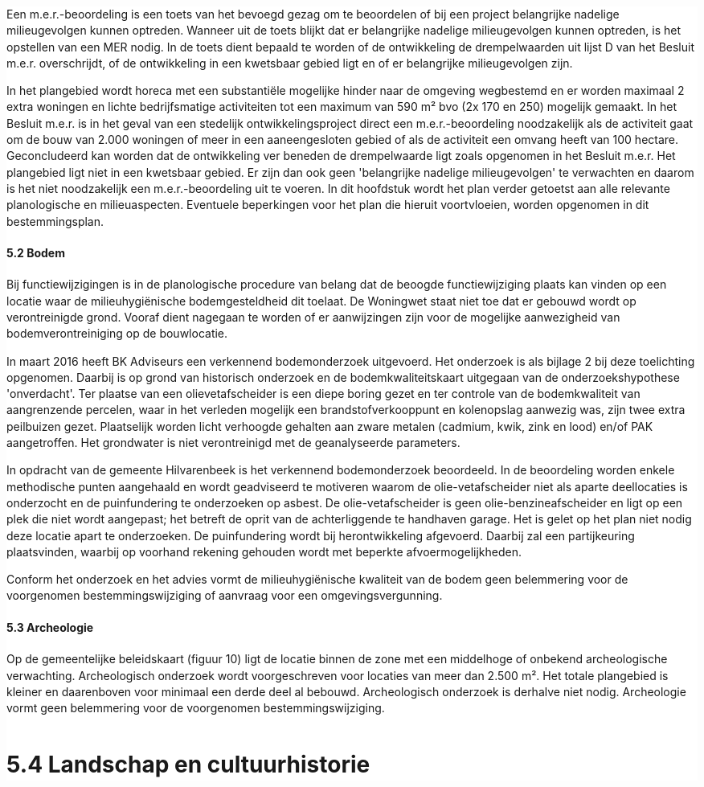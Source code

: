 Een m.e.r.-beoordeling is een toets van het bevoegd gezag om te beoordelen of bij een project belangrijke nadelige milieugevolgen kunnen optreden. Wanneer uit de toets blijkt dat er belangrijke nadelige milieugevolgen kunnen optreden, is het opstellen van een MER nodig. In de toets dient bepaald te worden of de ontwikkeling de drempelwaarden uit lijst D van het Besluit m.e.r. overschrijdt, of de ontwikkeling in een kwetsbaar gebied ligt en of er belangrijke milieugevolgen zijn.

In het plangebied wordt horeca met een substantiële mogelijke hinder naar de omgeving wegbestemd en er worden maximaal 2 extra woningen en lichte bedrijfsmatige activiteiten tot een maximum van 590 m² bvo (2x 170 en 250) mogelijk gemaakt. In het Besluit m.e.r. is in het geval van een stedelijk ontwikkelingsproject direct een m.e.r.-beoordeling noodzakelijk als de activiteit gaat om de bouw van 2.000 woningen of meer in een aaneengesloten gebied of als de activiteit een omvang heeft van 100 hectare. Geconcludeerd kan worden dat de ontwikkeling ver beneden de drempelwaarde ligt zoals opgenomen in het Besluit m.e.r. Het plangebied ligt niet in een kwetsbaar gebied. Er zijn dan ook geen 'belangrijke nadelige milieugevolgen' te verwachten en daarom is het niet noodzakelijk een m.e.r.-beoordeling uit te voeren. In dit hoofdstuk wordt het plan verder getoetst aan alle relevante planologische en milieuaspecten. Eventuele beperkingen voor het plan die hieruit voortvloeien, worden opgenomen in dit bestemmingsplan.

#### **5.2 Bodem**

Bij functiewijzigingen is in de planologische procedure van belang dat de beoogde functiewijziging plaats kan vinden op een locatie waar de milieuhygiënische bodemgesteldheid dit toelaat. De Woningwet staat niet toe dat er gebouwd wordt op verontreinigde grond. Vooraf dient nagegaan te worden of er aanwijzingen zijn voor de mogelijke aanwezigheid van bodemverontreiniging op de bouwlocatie.

In maart 2016 heeft BK Adviseurs een verkennend bodemonderzoek uitgevoerd. Het onderzoek is als bijlage 2 bij deze toelichting opgenomen. Daarbij is op grond van historisch onderzoek en de bodemkwaliteitskaart uitgegaan van de onderzoekshypothese 'onverdacht'. Ter plaatse van een olievetafscheider is een diepe boring gezet en ter controle van de bodemkwaliteit van aangrenzende percelen, waar in het verleden mogelijk een brandstofverkooppunt en kolenopslag aanwezig was, zijn twee extra peilbuizen gezet. Plaatselijk worden licht verhoogde gehalten aan zware metalen (cadmium, kwik, zink en lood) en/of PAK aangetroffen. Het grondwater is niet verontreinigd met de geanalyseerde parameters.

In opdracht van de gemeente Hilvarenbeek is het verkennend bodemonderzoek beoordeeld. In de beoordeling worden enkele methodische punten aangehaald en wordt geadviseerd te motiveren waarom de olie-vetafscheider niet als aparte deellocaties is onderzocht en de puinfundering te onderzoeken op asbest. De olie-vetafscheider is geen olie-benzineafscheider en ligt op een plek die niet wordt aangepast; het betreft de oprit van de achterliggende te handhaven garage. Het is gelet op het plan niet nodig deze locatie apart te onderzoeken. De puinfundering wordt bij herontwikkeling afgevoerd. Daarbij zal een partijkeuring plaatsvinden, waarbij op voorhand rekening gehouden wordt met beperkte afvoermogelijkheden.

Conform het onderzoek en het advies vormt de milieuhygiënische kwaliteit van de bodem geen belemmering voor de voorgenomen bestemmingswijziging of aanvraag voor een omgevingsvergunning.

#### **5.3 Archeologie**

Op de gemeentelijke beleidskaart (figuur 10) ligt de locatie binnen de zone met een middelhoge of onbekend archeologische verwachting. Archeologisch onderzoek wordt voorgeschreven voor locaties van meer dan 2.500 m². Het totale plangebied is kleiner en daarenboven voor minimaal een derde deel al bebouwd. Archeologisch onderzoek is derhalve niet nodig. Archeologie vormt geen belemmering voor de voorgenomen bestemmingswijziging.

# **5.4 Landschap en cultuurhistorie**
